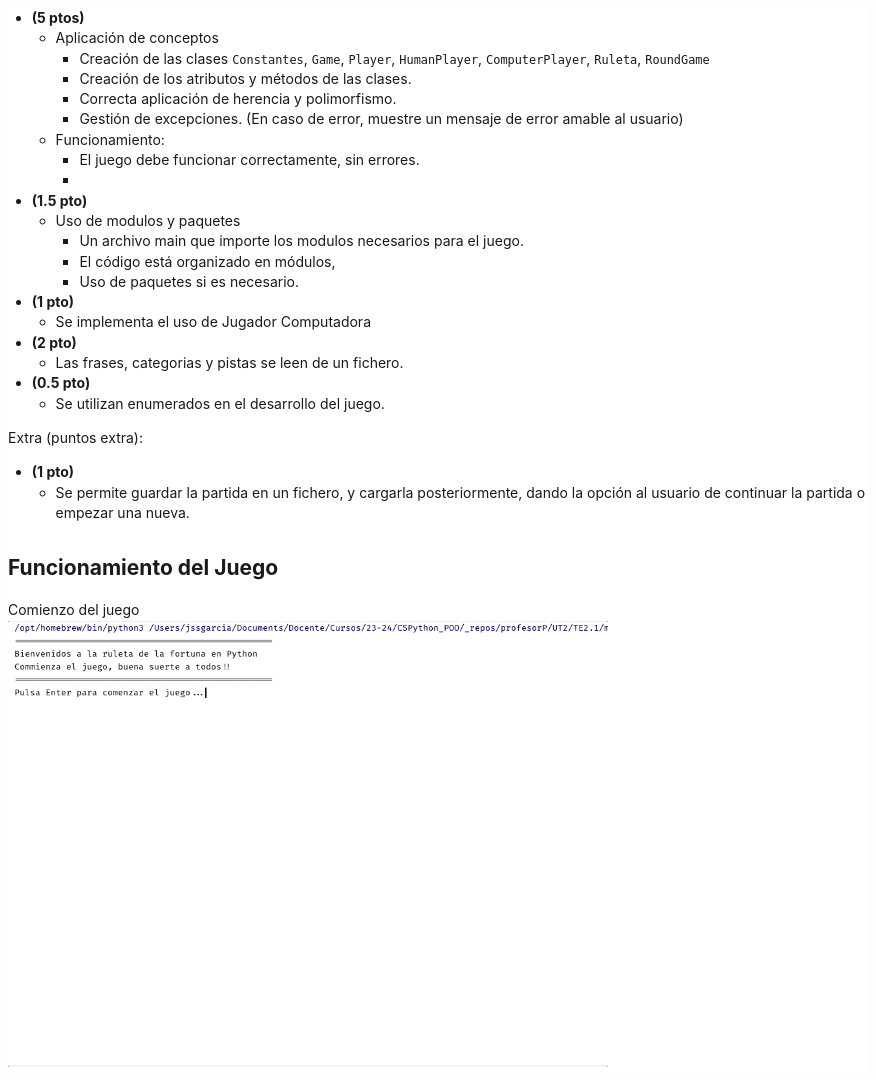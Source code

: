 - **(5 ptos)**
  - Aplicación de conceptos
    - Creación de las clases `Constantes`, `Game`, `Player`, `HumanPlayer`, `ComputerPlayer`, `Ruleta`, `RoundGame`
    - Creación de los atributos y métodos de las clases.
    - Correcta aplicación de herencia y polimorfismo.
    - Gestión de excepciones. (En caso de error, muestre un mensaje de error amable al usuario)
  - Funcionamiento:
    - El juego debe funcionar correctamente, sin errores.
    -
- **(1.5 pto)**
  - Uso de modulos y paquetes
    - Un archivo main que importe los modulos necesarios para el juego.
    - El código está organizado en módulos,
    - Uso de paquetes si es necesario.
- **(1 pto)**
  - Se implementa el uso de Jugador Computadora
- **(2 pto)**
  - Las frases, categorias y pistas se leen de un fichero.
- **(0.5 pto)**
  - Se utilizan enumerados en el desarrollo del juego.

Extra (puntos extra):

- **(1 pto)**
  - Se permite guardar la partida en un fichero, y cargarla posteriormente, dando la opción al usuario de continuar la partida o empezar una nueva.

## Funcionamiento del Juego

Comienzo del juego<br>
<img src="img/01-juego-final.gif" width="600px">